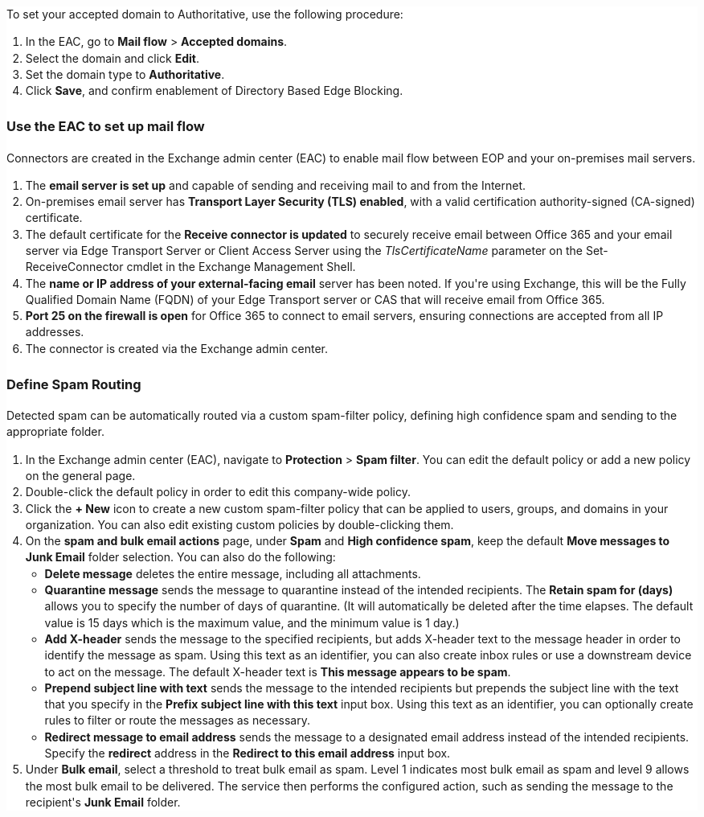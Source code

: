 To set your accepted domain to Authoritative, use the following procedure:
1. In the EAC, go to **Mail flow** > **Accepted domains**.
2. Select the domain and click **Edit**.
3. Set the domain type to **Authoritative**.
4. Click **Save**, and confirm enablement of Directory Based Edge Blocking.

### Use the EAC to set up mail flow
Connectors are created in the Exchange admin center (EAC) to enable mail flow between EOP and your on-premises mail servers.
1. The **email server is set up** and capable of sending and receiving mail to and from the Internet.
2. On-premises email server has **Transport Layer Security (TLS) enabled**, with a valid certification authority-signed (CA-signed) certificate.
3. The default certificate for the **Receive connector is updated** to securely receive email between Office 365 and your email server via Edge Transport Server or Client Access Server using the *TlsCertificateName* parameter on the Set-ReceiveConnector cmdlet in the Exchange Management Shell.
4. The **name or IP address of your external-facing email** server has been noted. If you're using Exchange, this will be the Fully Qualified Domain Name (FQDN) of your Edge Transport server or CAS that will receive email from Office 365.
5. **Port 25 on the firewall is open** for Office 365 to connect to email servers, ensuring connections are accepted from all IP addresses.
6. The connector is created via the Exchange admin center.

### Define Spam Routing
Detected spam can be automatically routed via a custom spam-filter policy, defining high confidence spam and sending to the appropriate folder.
1. In the Exchange admin center (EAC), navigate to **Protection** > **Spam filter**.
   You can edit the default policy or add a new policy on the general page.
2. Double-click the default policy in order to edit this company-wide policy.
3. Click the **+ New** icon to create a new custom spam-filter policy that can be applied to users, groups, and domains in your organization. You can also edit existing custom policies by double-clicking them.
4. On the **spam and bulk email actions** page, under **Spam** and **High confidence spam**, keep the default **Move messages to Junk Email** folder selection.
   You can also do the following:
   - **Delete message** deletes the entire message, including all attachments.
   - **Quarantine message** sends the message to quarantine instead of the intended recipients. The **Retain spam for (days)** allows you to specify the number of days of quarantine. (It will automatically be deleted after the time elapses. The default value is 15 days which is the maximum value, and the minimum value is 1 day.)
   - **Add X-header** sends the message to the specified recipients, but adds X-header text to the message header in order to identify the message as spam. Using this text as an identifier, you can also create inbox rules or use a downstream device to act on the message. The default X-header text is **This message appears to be spam**.
   - **Prepend subject line with text** sends the message to the intended recipients but prepends the subject line with the text that you specify in the **Prefix subject line with this text** input box. Using this text as an identifier, you can optionally create rules to filter or route the messages as necessary.
   - **Redirect message to email address** sends the message to a designated email address instead of the intended recipients. Specify the **redirect** address in the **Redirect to this email address** input box.
5. Under **Bulk email**, select a threshold to treat bulk email as spam. Level 1 indicates most bulk email as spam and level 9 allows the most bulk email to be delivered. The service then performs the configured action, such as sending the message to the recipient's **Junk Email** folder.
